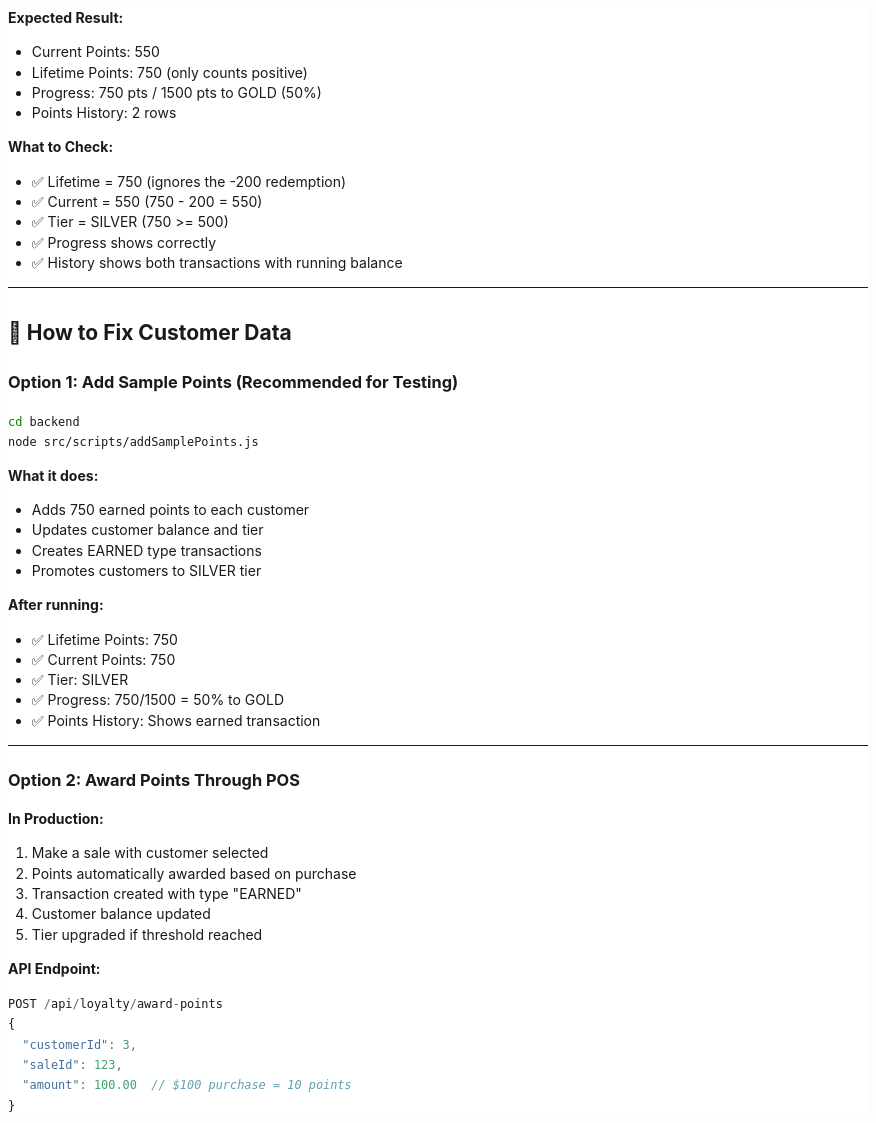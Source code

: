 **Expected Result:**

- Current Points: 550
- Lifetime Points: 750 (only counts positive)
- Progress: 750 pts / 1500 pts to GOLD (50%)
- Points History: 2 rows

**What to Check:**

- ✅ Lifetime = 750 (ignores the -200 redemption)
- ✅ Current = 550 (750 - 200 = 550)
- ✅ Tier = SILVER (750 >= 500)
- ✅ Progress shows correctly
- ✅ History shows both transactions with running balance

---

## 🔧 How to Fix Customer Data

### Option 1: Add Sample Points (Recommended for Testing)

```bash
cd backend
node src/scripts/addSamplePoints.js
```

**What it does:**

- Adds 750 earned points to each customer
- Updates customer balance and tier
- Creates EARNED type transactions
- Promotes customers to SILVER tier

**After running:**

- ✅ Lifetime Points: 750
- ✅ Current Points: 750
- ✅ Tier: SILVER
- ✅ Progress: 750/1500 = 50% to GOLD
- ✅ Points History: Shows earned transaction

---

### Option 2: Award Points Through POS

**In Production:**

1. Make a sale with customer selected
2. Points automatically awarded based on purchase
3. Transaction created with type "EARNED"
4. Customer balance updated
5. Tier upgraded if threshold reached

**API Endpoint:**

```javascript
POST /api/loyalty/award-points
{
  "customerId": 3,
  "saleId": 123,
  "amount": 100.00  // $100 purchase = 10 points
}
```
